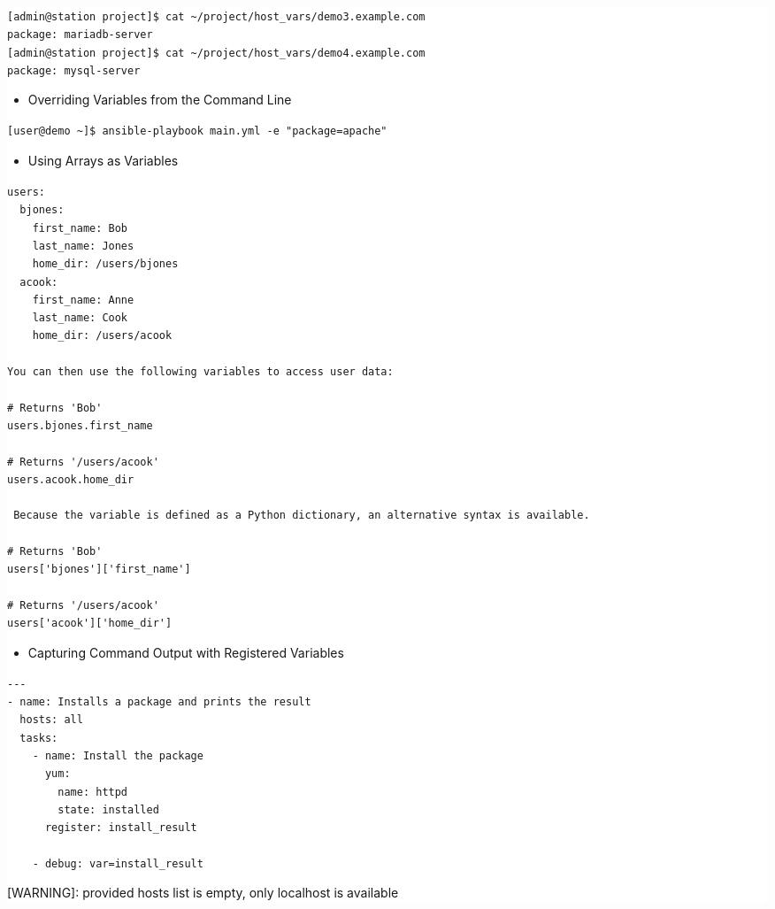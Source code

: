 ```
[admin@station project]$ cat ~/project/host_vars/demo3.example.com
package: mariadb-server
[admin@station project]$ cat ~/project/host_vars/demo4.example.com
package: mysql-server

```

- Overriding Variables from the Command Line

```
[user@demo ~]$ ansible-playbook main.yml -e "package=apache"
```

- Using Arrays as Variables

```
users:
  bjones:
    first_name: Bob
    last_name: Jones
    home_dir: /users/bjones
  acook:
    first_name: Anne
    last_name: Cook
    home_dir: /users/acook
    
You can then use the following variables to access user data: 

# Returns 'Bob'
users.bjones.first_name

# Returns '/users/acook'
users.acook.home_dir

 Because the variable is defined as a Python dictionary, an alternative syntax is available.

# Returns 'Bob'
users['bjones']['first_name']

# Returns '/users/acook'
users['acook']['home_dir']
```

- Capturing Command Output with Registered Variables

```
---
- name: Installs a package and prints the result
  hosts: all
  tasks:
    - name: Install the package
      yum:
        name: httpd
        state: installed
      register: install_result

    - debug: var=install_result
```


[WARNING]: provided hosts list is empty, only localhost is available